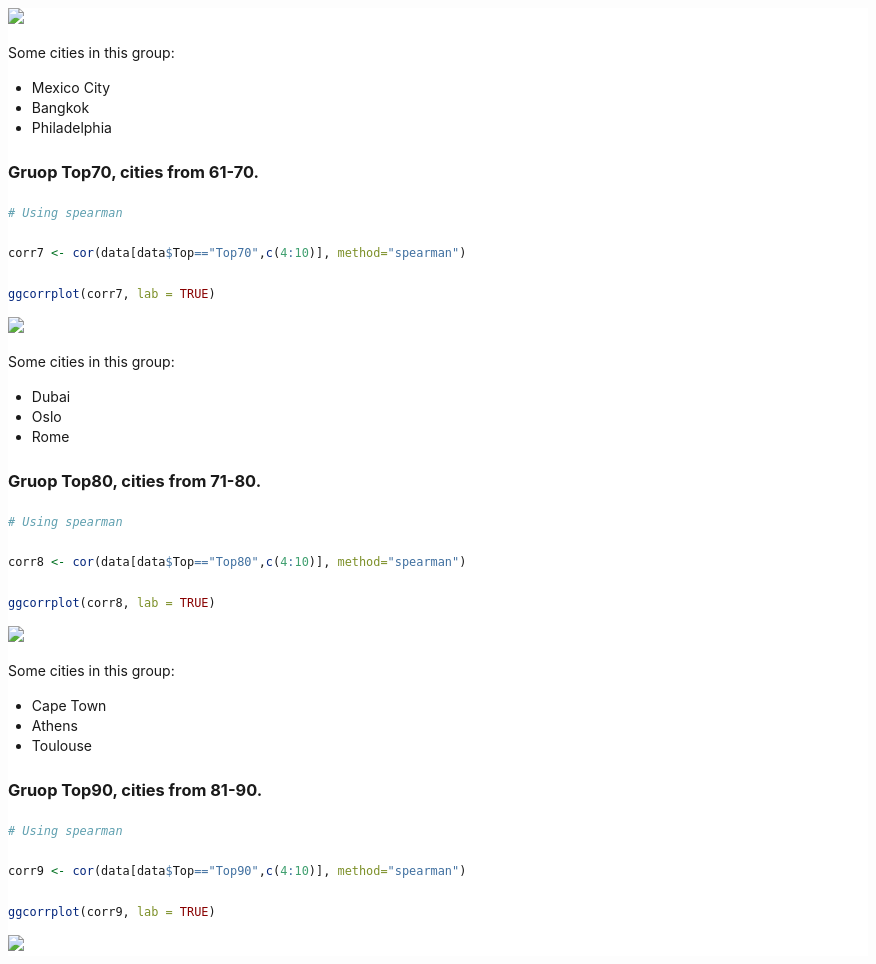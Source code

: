 ![](groups_files/figure-html/corr6-1.png)

Some cities in this group:
* Mexico City
* Bangkok
* Philadelphia

### Gruop Top70, cities from 61-70.


```r
# Using spearman

corr7 <- cor(data[data$Top=="Top70",c(4:10)], method="spearman")

ggcorrplot(corr7, lab = TRUE)
```

![](groups_files/figure-html/corr7-1.png)

Some cities in this group:
* Dubai
* Oslo
* Rome

### Gruop Top80, cities from 71-80.


```r
# Using spearman

corr8 <- cor(data[data$Top=="Top80",c(4:10)], method="spearman")

ggcorrplot(corr8, lab = TRUE)
```

![](groups_files/figure-html/corr8-1.png)

Some cities in this group:
* Cape Town
* Athens
* Toulouse

### Gruop Top90, cities from 81-90.


```r
# Using spearman

corr9 <- cor(data[data$Top=="Top90",c(4:10)], method="spearman")

ggcorrplot(corr9, lab = TRUE)
```

![](groups_files/figure-html/corr9-1.png)
